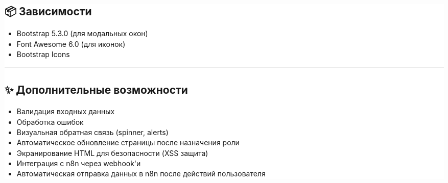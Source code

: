 
## 📦 Зависимости
- Bootstrap 5.3.0 (для модальных окон)
- Font Awesome 6.0 (для иконок)
- Bootstrap Icons

---

## ✨ Дополнительные возможности
- Валидация входных данных
- Обработка ошибок
- Визуальная обратная связь (spinner, alerts)
- Автоматическое обновление страницы после назначения роли
- Экранирование HTML для безопасности (XSS защита)
- Интеграция с n8n через webhook'и
- Автоматическая отправка данных в n8n после действий пользователя
